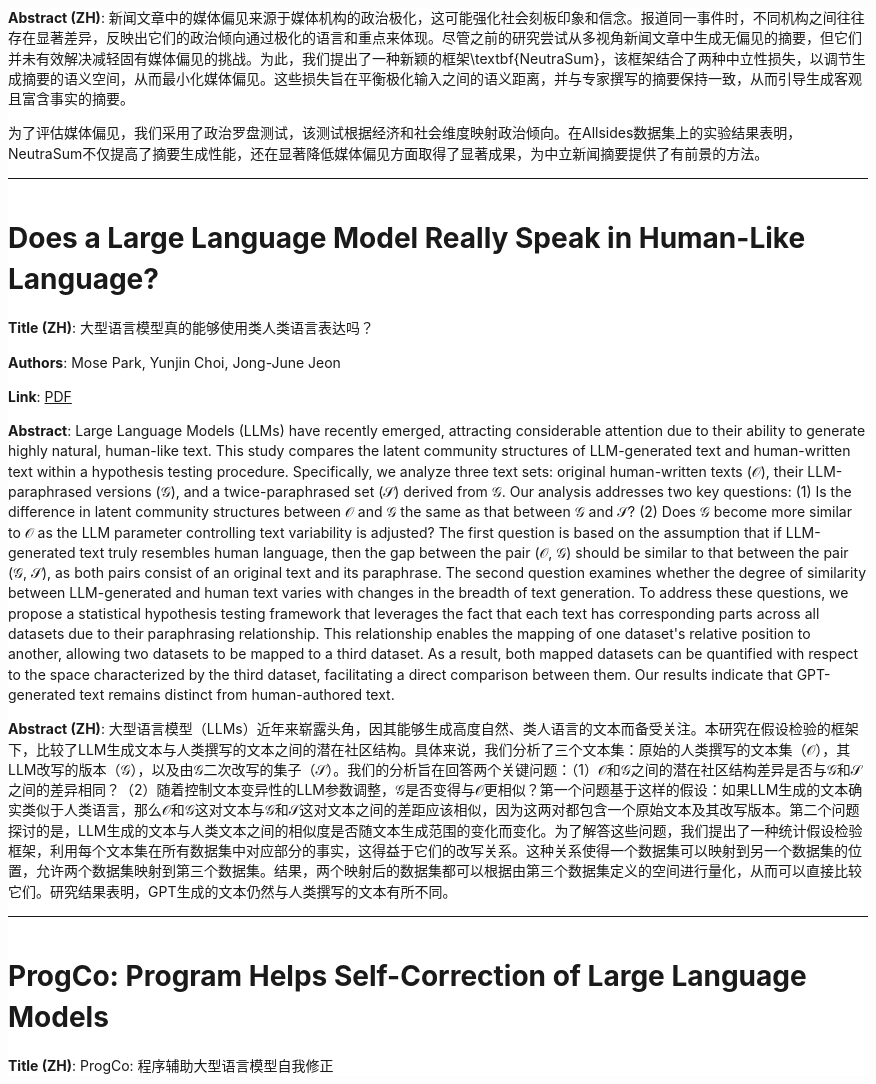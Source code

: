 **Abstract (ZH)**: 新闻文章中的媒体偏见来源于媒体机构的政治极化，这可能强化社会刻板印象和信念。报道同一事件时，不同机构之间往往存在显著差异，反映出它们的政治倾向通过极化的语言和重点来体现。尽管之前的研究尝试从多视角新闻文章中生成无偏见的摘要，但它们并未有效解决减轻固有媒体偏见的挑战。为此，我们提出了一种新颖的框架\textbf{NeutraSum}，该框架结合了两种中立性损失，以调节生成摘要的语义空间，从而最小化媒体偏见。这些损失旨在平衡极化输入之间的语义距离，并与专家撰写的摘要保持一致，从而引导生成客观且富含事实的摘要。

为了评估媒体偏见，我们采用了政治罗盘测试，该测试根据经济和社会维度映射政治倾向。在Allsides数据集上的实验结果表明，NeutraSum不仅提高了摘要生成性能，还在显著降低媒体偏见方面取得了显著成果，为中立新闻摘要提供了有前景的方法。 

---
# Does a Large Language Model Really Speak in Human-Like Language? 

**Title (ZH)**: 大型语言模型真的能够使用类人类语言表达吗？ 

**Authors**: Mose Park, Yunjin Choi, Jong-June Jeon  

**Link**: [PDF](https://arxiv.org/pdf/2501.01273)  

**Abstract**: Large Language Models (LLMs) have recently emerged, attracting considerable attention due to their ability to generate highly natural, human-like text. This study compares the latent community structures of LLM-generated text and human-written text within a hypothesis testing procedure. Specifically, we analyze three text sets: original human-written texts ($\mathcal{O}$), their LLM-paraphrased versions ($\mathcal{G}$), and a twice-paraphrased set ($\mathcal{S}$) derived from $\mathcal{G}$. Our analysis addresses two key questions: (1) Is the difference in latent community structures between $\mathcal{O}$ and $\mathcal{G}$ the same as that between $\mathcal{G}$ and $\mathcal{S}$? (2) Does $\mathcal{G}$ become more similar to $\mathcal{O}$ as the LLM parameter controlling text variability is adjusted? The first question is based on the assumption that if LLM-generated text truly resembles human language, then the gap between the pair ($\mathcal{O}$, $\mathcal{G}$) should be similar to that between the pair ($\mathcal{G}$, $\mathcal{S}$), as both pairs consist of an original text and its paraphrase. The second question examines whether the degree of similarity between LLM-generated and human text varies with changes in the breadth of text generation. To address these questions, we propose a statistical hypothesis testing framework that leverages the fact that each text has corresponding parts across all datasets due to their paraphrasing relationship. This relationship enables the mapping of one dataset's relative position to another, allowing two datasets to be mapped to a third dataset. As a result, both mapped datasets can be quantified with respect to the space characterized by the third dataset, facilitating a direct comparison between them. Our results indicate that GPT-generated text remains distinct from human-authored text. 

**Abstract (ZH)**: 大型语言模型（LLMs）近年来崭露头角，因其能够生成高度自然、类人语言的文本而备受关注。本研究在假设检验的框架下，比较了LLM生成文本与人类撰写的文本之间的潜在社区结构。具体来说，我们分析了三个文本集：原始的人类撰写的文本集（$\mathcal{O}$），其LLM改写的版本（$\mathcal{G}$），以及由$\mathcal{G}$二次改写的集子（$\mathcal{S}$）。我们的分析旨在回答两个关键问题：（1）$\mathcal{O}$和$\mathcal{G}$之间的潜在社区结构差异是否与$\mathcal{G}$和$\mathcal{S}$之间的差异相同？（2）随着控制文本变异性的LLM参数调整，$\mathcal{G}$是否变得与$\mathcal{O}$更相似？第一个问题基于这样的假设：如果LLM生成的文本确实类似于人类语言，那么$\mathcal{O}$和$\mathcal{G}$这对文本与$\mathcal{G}$和$\mathcal{S}$这对文本之间的差距应该相似，因为这两对都包含一个原始文本及其改写版本。第二个问题探讨的是，LLM生成的文本与人类文本之间的相似度是否随文本生成范围的变化而变化。为了解答这些问题，我们提出了一种统计假设检验框架，利用每个文本集在所有数据集中对应部分的事实，这得益于它们的改写关系。这种关系使得一个数据集可以映射到另一个数据集的位置，允许两个数据集映射到第三个数据集。结果，两个映射后的数据集都可以根据由第三个数据集定义的空间进行量化，从而可以直接比较它们。研究结果表明，GPT生成的文本仍然与人类撰写的文本有所不同。 

---
# ProgCo: Program Helps Self-Correction of Large Language Models 

**Title (ZH)**: ProgCo: 程序辅助大型语言模型自我修正 
